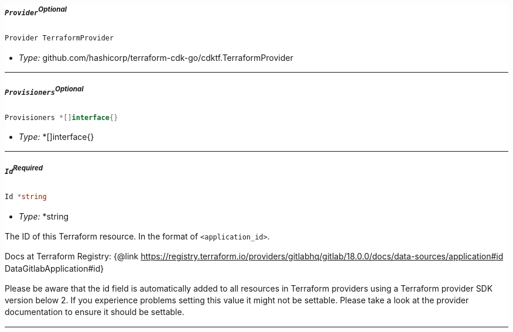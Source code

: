 ##### `Provider`<sup>Optional</sup> <a name="Provider" id="@cdktf/provider-gitlab.dataGitlabApplication.DataGitlabApplicationConfig.property.provider"></a>

```go
Provider TerraformProvider
```

- *Type:* github.com/hashicorp/terraform-cdk-go/cdktf.TerraformProvider

---

##### `Provisioners`<sup>Optional</sup> <a name="Provisioners" id="@cdktf/provider-gitlab.dataGitlabApplication.DataGitlabApplicationConfig.property.provisioners"></a>

```go
Provisioners *[]interface{}
```

- *Type:* *[]interface{}

---

##### `Id`<sup>Required</sup> <a name="Id" id="@cdktf/provider-gitlab.dataGitlabApplication.DataGitlabApplicationConfig.property.id"></a>

```go
Id *string
```

- *Type:* *string

The ID of this Terraform resource. In the format of `<application_id>`.

Docs at Terraform Registry: {@link https://registry.terraform.io/providers/gitlabhq/gitlab/18.0.0/docs/data-sources/application#id DataGitlabApplication#id}

Please be aware that the id field is automatically added to all resources in Terraform providers using a Terraform provider SDK version below 2.
If you experience problems setting this value it might not be settable. Please take a look at the provider documentation to ensure it should be settable.

---



